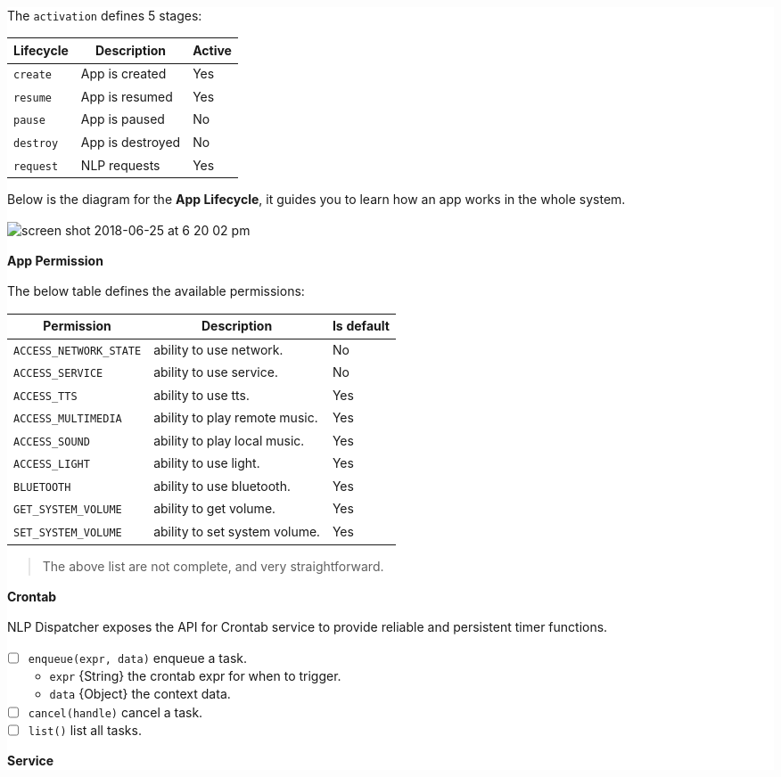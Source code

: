 The `activation` defines 5 stages:

| Lifecycle     | Description      | Active |
|---------------|------------------|--------|
| `create`      | App is created   | Yes    |
| `resume`      | App is resumed   | Yes    |
| `pause`       | App is paused    | No     |
| `destroy`     | App is destroyed | No     |
| `request`     | NLP requests     | Yes    |

Below is the diagram for the **App Lifecycle**, it guides you to learn how an app works in the whole system.

<img width="613" alt="screen shot 2018-06-25 at 6 20 02 pm" src="https://user-images.githubusercontent.com/1935767/41845036-aa5aa058-78a4-11e8-93d0-9b4645cb60a3.png">

**App Permission**

The below table defines the available permissions:

| Permission              | Description                   | Is default |
|-------------------------|-------------------------------|------------|
| `ACCESS_NETWORK_STATE`  | ability to use network.       | No         |
| `ACCESS_SERVICE`        | ability to use service.       | No         |
| `ACCESS_TTS`            | ability to use tts.           | Yes        |
| `ACCESS_MULTIMEDIA`     | ability to play remote music. | Yes        |
| `ACCESS_SOUND`          | ability to play local music.  | Yes        |
| `ACCESS_LIGHT`          | ability to use light.         | Yes        |
| `BLUETOOTH`             | ability to use bluetooth.     | Yes        |
| `GET_SYSTEM_VOLUME`     | ability to get volume.        | Yes        |
| `SET_SYSTEM_VOLUME`     | ability to set system volume. | Yes        |

> The above list are not complete, and very straightforward.

**Crontab**

NLP Dispatcher exposes the API for Crontab service to provide reliable and persistent timer functions.

- [ ] `enqueue(expr, data)` enqueue a task.
  - `expr` {String} the crontab expr for when to trigger.
  - `data` {Object} the context data.
- [ ] `cancel(handle)` cancel a task.
- [ ] `list()` list all tasks.

**Service**

